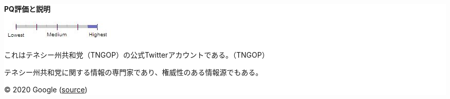 **PQ評価と説明**

![high+narrow quality][h+n]

これはテネシー州共和党（TNGOP）の公式Twitterアカウントである。（TNGOP）

テネシー州共和党に関する情報の専門家であり、権威性のある情報源でもある。

</div>
</div>
</div>
</div>

[hst]: ../images/highest.jpg
[h+n]: ../images/high+narrow.jpg
[h-w]: ../images/high-wide.jpg

<div class="source">
© 2020 Google (<a href="https://static.googleusercontent.com/media/guidelines.raterhub.com///searchqualityevaluatorguidelines.pdf">source</a>)
</div>
